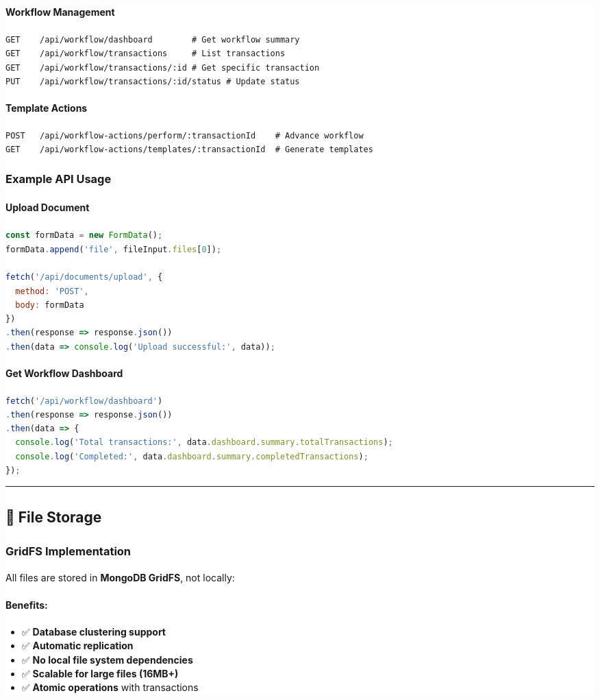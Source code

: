 #### Workflow Management
```
GET    /api/workflow/dashboard        # Get workflow summary
GET    /api/workflow/transactions     # List transactions
GET    /api/workflow/transactions/:id # Get specific transaction
PUT    /api/workflow/transactions/:id/status # Update status
```

#### Template Actions
```
POST   /api/workflow-actions/perform/:transactionId    # Advance workflow
GET    /api/workflow-actions/templates/:transactionId  # Generate templates
```

### Example API Usage

#### Upload Document
```javascript
const formData = new FormData();
formData.append('file', fileInput.files[0]);

fetch('/api/documents/upload', {
  method: 'POST',
  body: formData
})
.then(response => response.json())
.then(data => console.log('Upload successful:', data));
```

#### Get Workflow Dashboard
```javascript
fetch('/api/workflow/dashboard')
.then(response => response.json())
.then(data => {
  console.log('Total transactions:', data.dashboard.summary.totalTransactions);
  console.log('Completed:', data.dashboard.summary.completedTransactions);
});
```

---

## 💾 File Storage

### GridFS Implementation
All files are stored in **MongoDB GridFS**, not locally:

#### Benefits:
- ✅ **Database clustering support** 
- ✅ **Automatic replication**
- ✅ **No local file system dependencies**
- ✅ **Scalable for large files (16MB+)**
- ✅ **Atomic operations** with transactions
